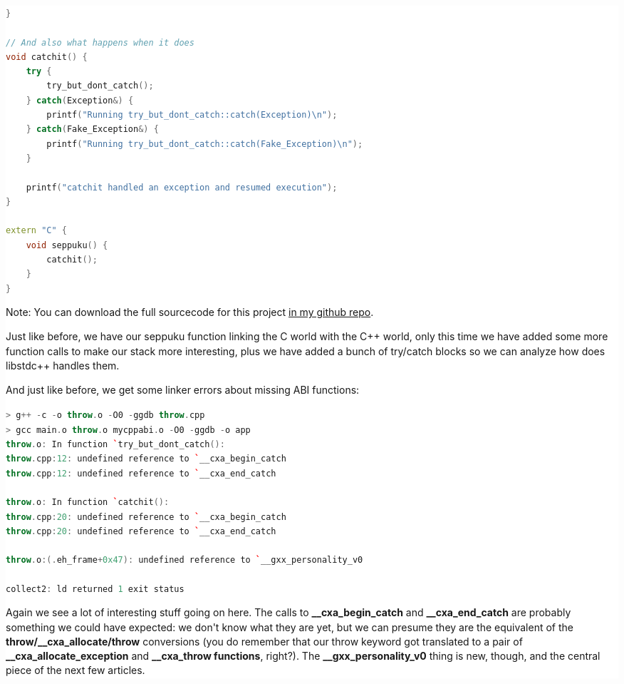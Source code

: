 ```c++
}

// And also what happens when it does
void catchit() {
    try {
        try_but_dont_catch();
    } catch(Exception&) {
        printf("Running try_but_dont_catch::catch(Exception)\n");
    } catch(Fake_Exception&) {
        printf("Running try_but_dont_catch::catch(Fake_Exception)\n");
    }

    printf("catchit handled an exception and resumed execution");
}

extern "C" {
    void seppuku() {
        catchit();
    }
}
```

Note: You can download the full sourcecode for this project [in my github repo](https://github.com/nicolasbrailo/cpp_exception_handling_abi/tree/master/abi_v02).

Just like before, we have our seppuku function linking the C world with the C++ world, only this time we have added some more function calls to make our stack more interesting, plus we have added a bunch of try/catch blocks so we can analyze how does libstdc++ handles them.

And just like before, we get some linker errors about missing ABI functions:

```c++
> g++ -c -o throw.o -O0 -ggdb throw.cpp
> gcc main.o throw.o mycppabi.o -O0 -ggdb -o app
throw.o: In function `try_but_dont_catch():
throw.cpp:12: undefined reference to `__cxa_begin_catch
throw.cpp:12: undefined reference to `__cxa_end_catch

throw.o: In function `catchit():
throw.cpp:20: undefined reference to `__cxa_begin_catch
throw.cpp:20: undefined reference to `__cxa_end_catch

throw.o:(.eh_frame+0x47): undefined reference to `__gxx_personality_v0

collect2: ld returned 1 exit status
```

Again we see a lot of interesting stuff going on here. The calls to **\_\_cxa\_begin\_catch** and **\_\_cxa\_end\_catch** are probably something we could have expected: we don't know what they are yet, but we can presume they are the equivalent of the **throw/\_\_cxa\_allocate/throw** conversions (you do remember that our throw keyword got translated to a pair of **\_\_cxa\_allocate\_exception** and **\_\_cxa\_throw functions**, right?). The **\_\_gxx\_personality\_v0** thing is new, though, and the central piece of the next few articles.
